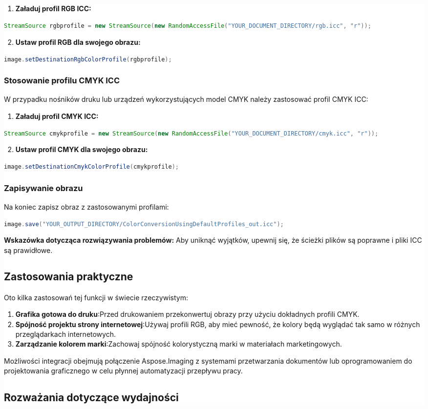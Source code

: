 1. **Załaduj profil RGB ICC:**

```java
StreamSource rgbprofile = new StreamSource(new RandomAccessFile("YOUR_DOCUMENT_DIRECTORY/rgb.icc", "r"));
```

2. **Ustaw profil RGB dla swojego obrazu:**

```java
image.setDestinationRgbColorProfile(rgbprofile);
```

### Stosowanie profilu CMYK ICC

W przypadku nośników druku lub urządzeń wykorzystujących model CMYK należy zastosować profil CMYK ICC:

1. **Załaduj profil CMYK ICC:**

```java
StreamSource cmykprofile = new StreamSource(new RandomAccessFile("YOUR_DOCUMENT_DIRECTORY/cmyk.icc", "r"));
```

2. **Ustaw profil CMYK dla swojego obrazu:**

```java
image.setDestinationCmykColorProfile(cmykprofile);
```

### Zapisywanie obrazu

Na koniec zapisz obraz z zastosowanymi profilami:

```java
image.save("YOUR_OUTPUT_DIRECTORY/ColorConversionUsingDefaultProfiles_out.icc");
```

**Wskazówka dotycząca rozwiązywania problemów:** Aby uniknąć wyjątków, upewnij się, że ścieżki plików są poprawne i pliki ICC są prawidłowe.

## Zastosowania praktyczne

Oto kilka zastosowań tej funkcji w świecie rzeczywistym:

1. **Grafika gotowa do druku**:Przed drukowaniem przekonwertuj obrazy przy użyciu dokładnych profili CMYK.
2. **Spójność projektu strony internetowej**:Używaj profili RGB, aby mieć pewność, że kolory będą wyglądać tak samo w różnych przeglądarkach internetowych.
3. **Zarządzanie kolorem marki**:Zachowaj spójność kolorystyczną marki w materiałach marketingowych.

Możliwości integracji obejmują połączenie Aspose.Imaging z systemami przetwarzania dokumentów lub oprogramowaniem do projektowania graficznego w celu płynnej automatyzacji przepływu pracy.

## Rozważania dotyczące wydajności
